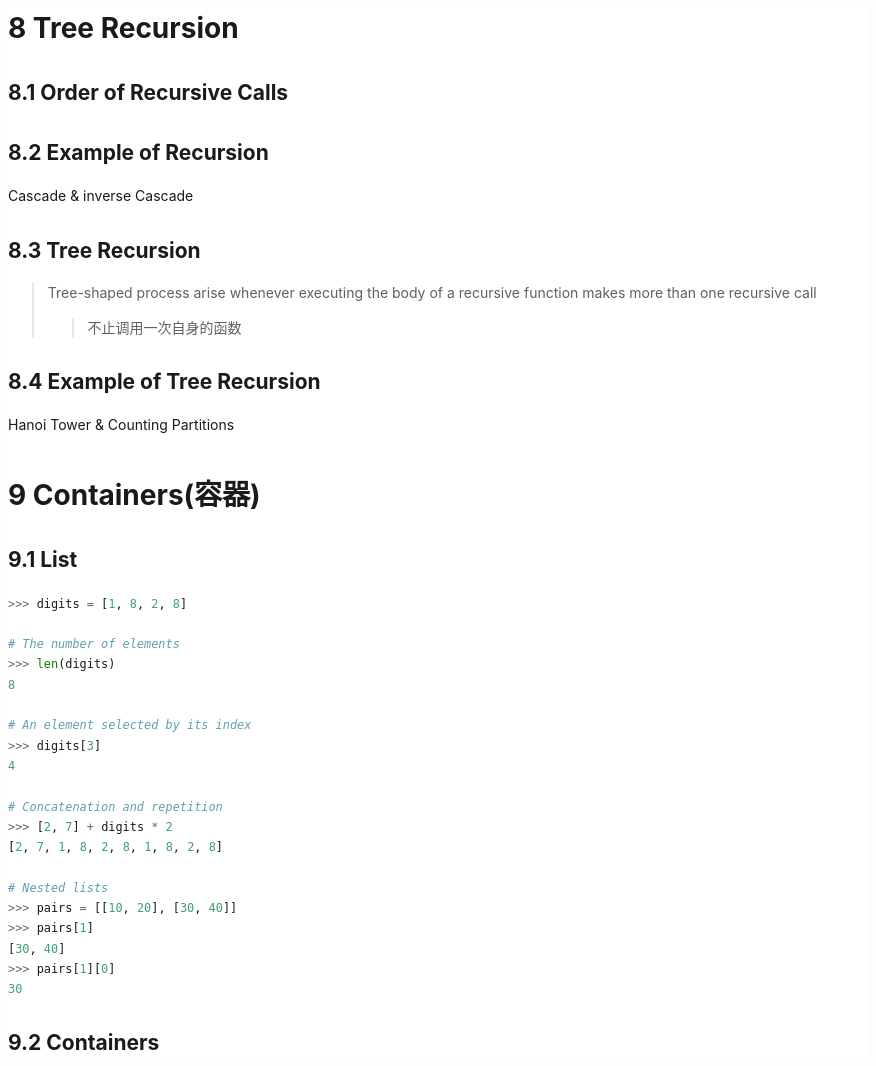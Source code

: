 # 8 Tree Recursion

## 8.1 Order of Recursive Calls

## 8.2 Example of Recursion

Cascade & inverse Cascade

## 8.3 Tree Recursion

> Tree-shaped process arise whenever executing the body of a recursive function makes more than one recursive call
>
> > 不止调用一次自身的函数

## 8.4 Example of Tree Recursion

Hanoi Tower & Counting Partitions

# 9 Containers(容器)

## 9.1 List

```python
>>> digits = [1, 8, 2, 8]

# The number of elements
>>> len(digits)
8

# An element selected by its index
>>> digits[3]
4

# Concatenation and repetition
>>> [2, 7] + digits * 2
[2, 7, 1, 8, 2, 8, 1, 8, 2, 8]

# Nested lists
>>> pairs = [[10, 20], [30, 40]]
>>> pairs[1]
[30, 40]
>>> pairs[1][0]
30
```

## 9.2 Containers
